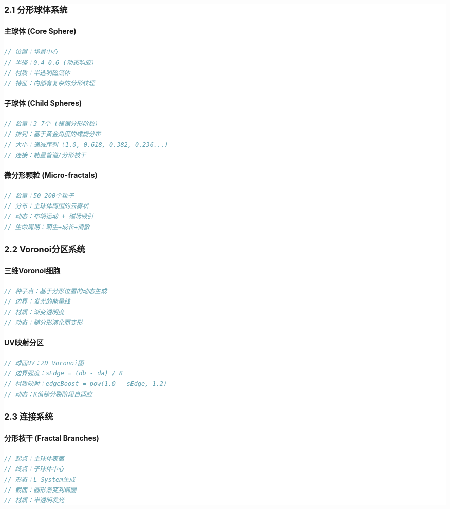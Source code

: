 ### 2.1 分形球体系统

#### 主球体 (Core Sphere)
```glsl
// 位置：场景中心
// 半径：0.4-0.6 (动态响应)
// 材质：半透明磁流体
// 特征：内部有复杂的分形纹理
```

#### 子球体 (Child Spheres)
```glsl
// 数量：3-7个 (根据分形阶数)
// 排列：基于黄金角度的螺旋分布
// 大小：递减序列 (1.0, 0.618, 0.382, 0.236...)
// 连接：能量管道/分形枝干
```

#### 微分形颗粒 (Micro-fractals)
```glsl
// 数量：50-200个粒子
// 分布：主球体周围的云雾状
// 动态：布朗运动 + 磁场吸引
// 生命周期：萌生→成长→消散
```

### 2.2 Voronoi分区系统

#### 三维Voronoi细胞
```glsl
// 种子点：基于分形位置的动态生成
// 边界：发光的能量线
// 材质：渐变透明度
// 动态：随分形演化而变形
```

#### UV映射分区
```glsl
// 球面UV：2D Voronoi图
// 边界强度：sEdge = (db - da) / K
// 材质映射：edgeBoost = pow(1.0 - sEdge, 1.2)
// 动态：K值随分裂阶段自适应
```

### 2.3 连接系统

#### 分形枝干 (Fractal Branches)
```glsl
// 起点：主球体表面
// 终点：子球体中心
// 形态：L-System生成
// 截面：圆形渐变到椭圆
// 材质：半透明发光
```
